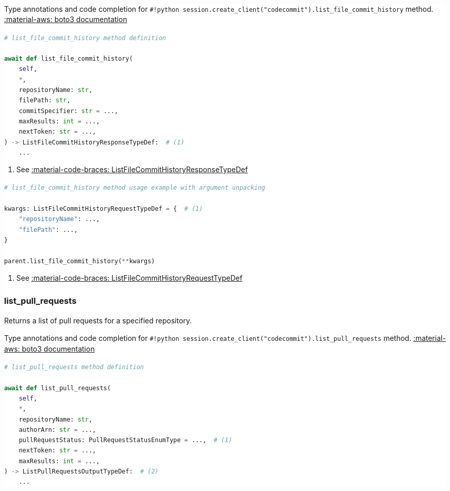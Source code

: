 Type annotations and code completion for `#!python session.create_client("codecommit").list_file_commit_history` method.
[:material-aws: boto3 documentation](https://boto3.amazonaws.com/v1/documentation/api/latest/reference/services/codecommit/client/list_file_commit_history.html)

```python
# list_file_commit_history method definition

await def list_file_commit_history(
    self,
    *,
    repositoryName: str,
    filePath: str,
    commitSpecifier: str = ...,
    maxResults: int = ...,
    nextToken: str = ...,
) -> ListFileCommitHistoryResponseTypeDef:  # (1)
    ...
```

1. See [:material-code-braces: ListFileCommitHistoryResponseTypeDef](./type_defs.md#listfilecommithistoryresponsetypedef)


```python
# list_file_commit_history method usage example with argument unpacking

kwargs: ListFileCommitHistoryRequestTypeDef = {  # (1)
    "repositoryName": ...,
    "filePath": ...,
}

parent.list_file_commit_history(**kwargs)
```

1. See [:material-code-braces: ListFileCommitHistoryRequestTypeDef](./type_defs.md#listfilecommithistoryrequesttypedef)

### list\_pull\_requests

Returns a list of pull requests for a specified repository.

Type annotations and code completion for `#!python session.create_client("codecommit").list_pull_requests` method.
[:material-aws: boto3 documentation](https://boto3.amazonaws.com/v1/documentation/api/latest/reference/services/codecommit/client/list_pull_requests.html)

```python
# list_pull_requests method definition

await def list_pull_requests(
    self,
    *,
    repositoryName: str,
    authorArn: str = ...,
    pullRequestStatus: PullRequestStatusEnumType = ...,  # (1)
    nextToken: str = ...,
    maxResults: int = ...,
) -> ListPullRequestsOutputTypeDef:  # (2)
    ...
```
